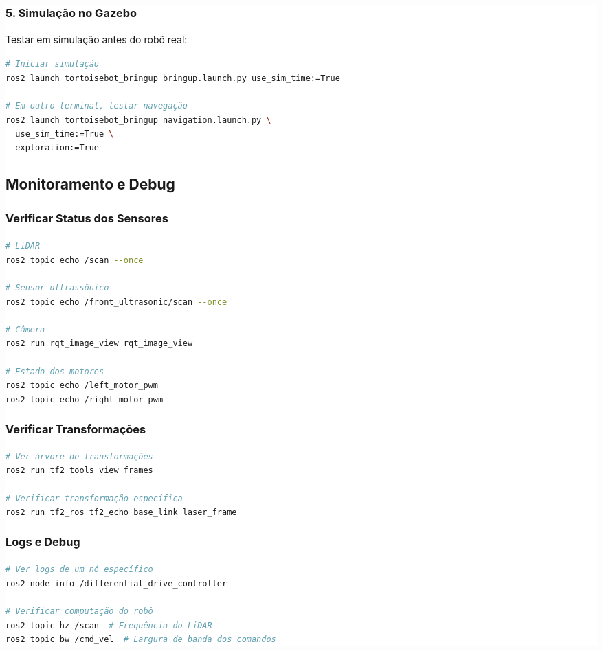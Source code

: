 ### 5. Simulação no Gazebo

Testar em simulação antes do robô real:

```bash
# Iniciar simulação
ros2 launch tortoisebot_bringup bringup.launch.py use_sim_time:=True

# Em outro terminal, testar navegação
ros2 launch tortoisebot_bringup navigation.launch.py \
  use_sim_time:=True \
  exploration:=True
```

## Monitoramento e Debug

### Verificar Status dos Sensores

```bash
# LiDAR
ros2 topic echo /scan --once

# Sensor ultrassônico
ros2 topic echo /front_ultrasonic/scan --once

# Câmera
ros2 run rqt_image_view rqt_image_view

# Estado dos motores
ros2 topic echo /left_motor_pwm
ros2 topic echo /right_motor_pwm
```

### Verificar Transformações

```bash
# Ver árvore de transformações
ros2 run tf2_tools view_frames

# Verificar transformação específica
ros2 run tf2_ros tf2_echo base_link laser_frame
```

### Logs e Debug

```bash
# Ver logs de um nó específico
ros2 node info /differential_drive_controller

# Verificar computação do robô
ros2 topic hz /scan  # Frequência do LiDAR
ros2 topic bw /cmd_vel  # Largura de banda dos comandos
```
